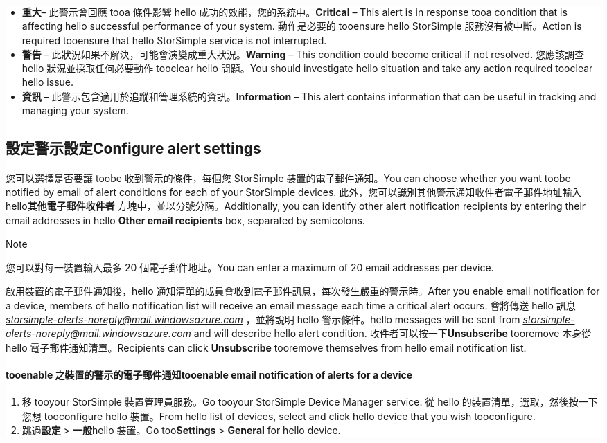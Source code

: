 * <span data-ttu-id="0e4f1-125">**重大**– 此警示會回應 tooa 條件影響 hello 成功的效能，您的系統中。</span><span class="sxs-lookup"><span data-stu-id="0e4f1-125">**Critical** – This alert is in response tooa condition that is affecting hello successful performance of your system.</span></span> <span data-ttu-id="0e4f1-126">動作是必要的 tooensure hello StorSimple 服務沒有被中斷。</span><span class="sxs-lookup"><span data-stu-id="0e4f1-126">Action is required tooensure that hello StorSimple service is not interrupted.</span></span>
* <span data-ttu-id="0e4f1-127">**警告** – 此狀況如果不解決，可能會演變成重大狀況。</span><span class="sxs-lookup"><span data-stu-id="0e4f1-127">**Warning** – This condition could become critical if not resolved.</span></span> <span data-ttu-id="0e4f1-128">您應該調查 hello 狀況並採取任何必要動作 tooclear hello 問題。</span><span class="sxs-lookup"><span data-stu-id="0e4f1-128">You should investigate hello situation and take any action required tooclear hello issue.</span></span>
* <span data-ttu-id="0e4f1-129">**資訊** – 此警示包含適用於追蹤和管理系統的資訊。</span><span class="sxs-lookup"><span data-stu-id="0e4f1-129">**Information** – This alert contains information that can be useful in tracking and managing your system.</span></span>

## <a name="configure-alert-settings"></a><span data-ttu-id="0e4f1-130">設定警示設定</span><span class="sxs-lookup"><span data-stu-id="0e4f1-130">Configure alert settings</span></span>

<span data-ttu-id="0e4f1-131">您可以選擇是否要讓 toobe 收到警示的條件，每個您 StorSimple 裝置的電子郵件通知。</span><span class="sxs-lookup"><span data-stu-id="0e4f1-131">You can choose whether you want toobe notified by email of alert conditions for each of your StorSimple devices.</span></span> <span data-ttu-id="0e4f1-132">此外，您可以識別其他警示通知收件者電子郵件地址輸入 hello**其他電子郵件收件者** 方塊中，並以分號分隔。</span><span class="sxs-lookup"><span data-stu-id="0e4f1-132">Additionally, you can identify other alert notification recipients by entering their email addresses in hello **Other email recipients** box, separated by semicolons.</span></span>

> [!NOTE]
> <span data-ttu-id="0e4f1-133">您可以對每一裝置輸入最多 20 個電子郵件地址。</span><span class="sxs-lookup"><span data-stu-id="0e4f1-133">You can enter a maximum of 20 email addresses per device.</span></span>

<span data-ttu-id="0e4f1-134">啟用裝置的電子郵件通知後，hello 通知清單的成員會收到電子郵件訊息，每次發生嚴重的警示時。</span><span class="sxs-lookup"><span data-stu-id="0e4f1-134">After you enable email notification for a device, members of hello notification list will receive an email message each time a critical alert occurs.</span></span> <span data-ttu-id="0e4f1-135">會將傳送 hello 訊息 *storsimple-alerts-noreply@mail.windowsazure.com*  ，並將說明 hello 警示條件。</span><span class="sxs-lookup"><span data-stu-id="0e4f1-135">hello messages will be sent from *storsimple-alerts-noreply@mail.windowsazure.com* and will describe hello alert condition.</span></span> <span data-ttu-id="0e4f1-136">收件者可以按一下**Unsubscribe** tooremove 本身從 hello 電子郵件通知清單。</span><span class="sxs-lookup"><span data-stu-id="0e4f1-136">Recipients can click **Unsubscribe** tooremove themselves from hello email notification list.</span></span>

#### <a name="tooenable-email-notification-of-alerts-for-a-device"></a><span data-ttu-id="0e4f1-137">tooenable 之裝置的警示的電子郵件通知</span><span class="sxs-lookup"><span data-stu-id="0e4f1-137">tooenable email notification of alerts for a device</span></span>
1. <span data-ttu-id="0e4f1-138">移 tooyour StorSimple 裝置管理員服務。</span><span class="sxs-lookup"><span data-stu-id="0e4f1-138">Go tooyour StorSimple Device Manager service.</span></span> <span data-ttu-id="0e4f1-139">從 hello 的裝置清單，選取，然後按一下您想 tooconfigure hello 裝置。</span><span class="sxs-lookup"><span data-stu-id="0e4f1-139">From hello list of devices, select and click hello device that you wish tooconfigure.</span></span>
2. <span data-ttu-id="0e4f1-140">跳過**設定** > **一般**hello 裝置。</span><span class="sxs-lookup"><span data-stu-id="0e4f1-140">Go too**Settings** > **General** for hello device.</span></span>
